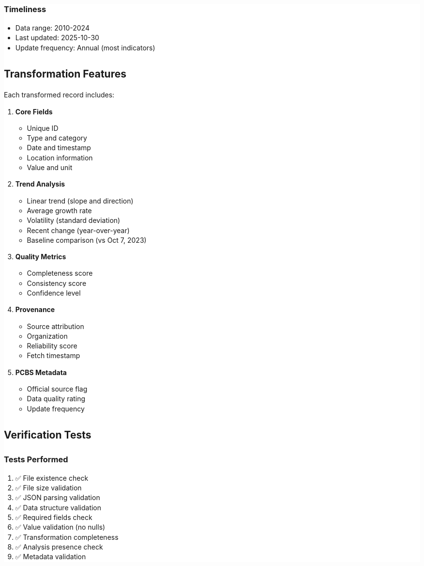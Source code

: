 ### Timeliness
- Data range: 2010-2024
- Last updated: 2025-10-30
- Update frequency: Annual (most indicators)

## Transformation Features

Each transformed record includes:

1. **Core Fields**
   - Unique ID
   - Type and category
   - Date and timestamp
   - Location information
   - Value and unit

2. **Trend Analysis**
   - Linear trend (slope and direction)
   - Average growth rate
   - Volatility (standard deviation)
   - Recent change (year-over-year)
   - Baseline comparison (vs Oct 7, 2023)

3. **Quality Metrics**
   - Completeness score
   - Consistency score
   - Confidence level

4. **Provenance**
   - Source attribution
   - Organization
   - Reliability score
   - Fetch timestamp

5. **PCBS Metadata**
   - Official source flag
   - Data quality rating
   - Update frequency

## Verification Tests

### Tests Performed
1. ✅ File existence check
2. ✅ File size validation
3. ✅ JSON parsing validation
4. ✅ Data structure validation
5. ✅ Required fields check
6. ✅ Value validation (no nulls)
7. ✅ Transformation completeness
8. ✅ Analysis presence check
9. ✅ Metadata validation
